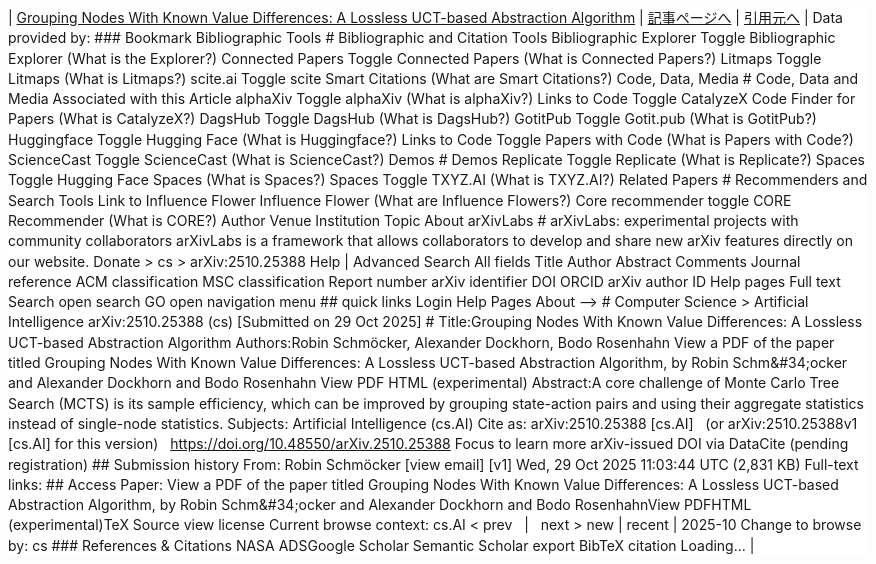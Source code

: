 | [Grouping Nodes With Known Value Differences: A Lossless UCT-based Abstraction Algorithm](https://arxiv.org/abs/2510.25388)                              | [記事ページへ](2025-10-31--grouping-nodes-with-known-value-differences-a-lossless-uct-based-abstraction-alg.md) | [引用元へ](https://arxiv.org/abs/2510.25388) | Data provided by: ### Bookmark Bibliographic Tools # Bibliographic and Citation Tools Bibliographic Explorer Toggle Bibliographic Explorer (What is the Explorer?) Connected Papers Toggle Connected Papers (What is Connected Papers?) Litmaps Toggle Litmaps (What is Litmaps?) scite.ai Toggle scite Smart Citations (What are Smart Citations?) Code, Data, Media # Code, Data and Media Associated with this Article alphaXiv Toggle alphaXiv (What is alphaXiv?) Links to Code Toggle CatalyzeX Code Finder for Papers (What is CatalyzeX?) DagsHub Toggle DagsHub (What is DagsHub?) GotitPub Toggle Gotit.pub (What is GotitPub?) Huggingface Toggle Hugging Face (What is Huggingface?) Links to Code Toggle Papers with Code (What is Papers with Code?) ScienceCast Toggle ScienceCast (What is ScienceCast?) Demos # Demos Replicate Toggle Replicate (What is Replicate?) Spaces Toggle Hugging Face Spaces (What is Spaces?) Spaces Toggle TXYZ.AI (What is TXYZ.AI?) Related Papers # Recommenders and Search Tools Link to Influence Flower Influence Flower (What are Influence Flowers?) Core recommender toggle CORE Recommender (What is CORE?) Author Venue Institution Topic About arXivLabs # arXivLabs: experimental projects with community collaborators arXivLabs is a framework that allows collaborators to develop and share new arXiv features directly on our website. Donate &gt; cs &gt; arXiv:2510.25388 Help | Advanced Search All fields Title Author Abstract Comments Journal reference ACM classification MSC classification Report number arXiv identifier DOI ORCID arXiv author ID Help pages Full text Search open search GO open navigation menu ## quick links Login Help Pages About --> # Computer Science > Artificial Intelligence arXiv:2510.25388 (cs) [Submitted on 29 Oct 2025] # Title:Grouping Nodes With Known Value Differences: A Lossless UCT-based Abstraction Algorithm Authors:Robin Schmöcker, Alexander Dockhorn, Bodo Rosenhahn View a PDF of the paper titled Grouping Nodes With Known Value Differences: A Lossless UCT-based Abstraction Algorithm, by Robin Schm\&#34;ocker and Alexander Dockhorn and Bodo Rosenhahn View PDF HTML (experimental) Abstract:A core challenge of Monte Carlo Tree Search (MCTS) is its sample efficiency, which can be improved by grouping state-action pairs and using their aggregate statistics instead of single-node statistics. Subjects: Artificial Intelligence (cs.AI) Cite as: arXiv:2510.25388 [cs.AI] &nbsp; (or arXiv:2510.25388v1 [cs.AI] for this version) &nbsp; https://doi.org/10.48550/arXiv.2510.25388 Focus to learn more arXiv-issued DOI via DataCite (pending registration) ## Submission history From: Robin Schmöcker [view email] [v1] Wed, 29 Oct 2025 11:03:44 UTC (2,831 KB) Full-text links: ## Access Paper: View a PDF of the paper titled Grouping Nodes With Known Value Differences: A Lossless UCT-based Abstraction Algorithm, by Robin Schm\&#34;ocker and Alexander Dockhorn and Bodo RosenhahnView PDFHTML (experimental)TeX Source view license Current browse context: cs.AI &lt;&nbsp;prev &nbsp; | &nbsp; next&nbsp;&gt; new | recent | 2025-10 Change to browse by: cs ### References &amp; Citations NASA ADSGoogle Scholar Semantic Scholar export BibTeX citation Loading...                                                                                        |